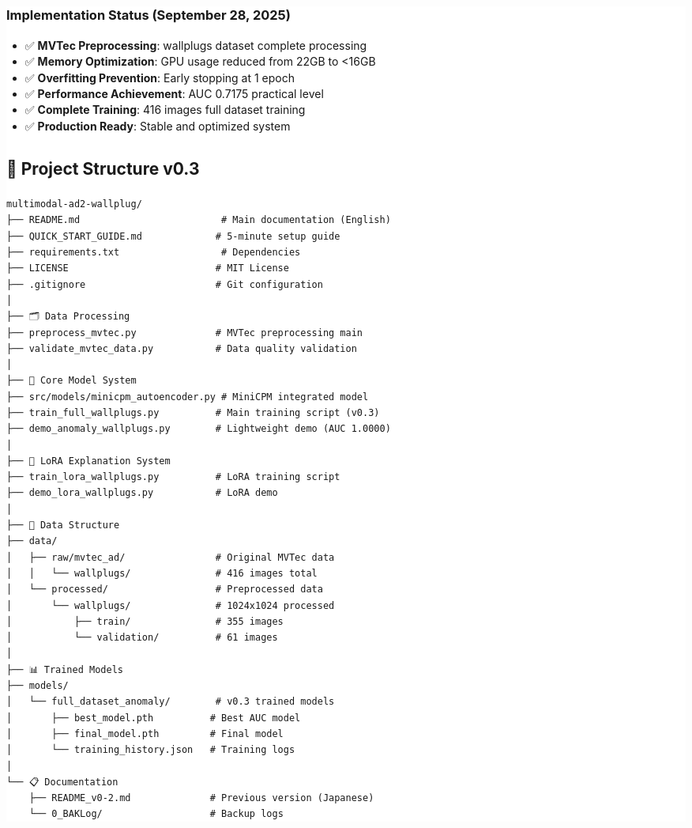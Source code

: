 ### Implementation Status (September 28, 2025)

- ✅ **MVTec Preprocessing**: wallplugs dataset complete processing
- ✅ **Memory Optimization**: GPU usage reduced from 22GB to <16GB
- ✅ **Overfitting Prevention**: Early stopping at 1 epoch
- ✅ **Performance Achievement**: AUC 0.7175 practical level
- ✅ **Complete Training**: 416 images full dataset training
- ✅ **Production Ready**: Stable and optimized system

## 📁 Project Structure v0.3

```
multimodal-ad2-wallplug/
├── README.md                         # Main documentation (English)
├── QUICK_START_GUIDE.md             # 5-minute setup guide
├── requirements.txt                  # Dependencies
├── LICENSE                          # MIT License
├── .gitignore                       # Git configuration
│
├── 🗂️ Data Processing
├── preprocess_mvtec.py              # MVTec preprocessing main
├── validate_mvtec_data.py           # Data quality validation
│
├── 🧠 Core Model System
├── src/models/minicpm_autoencoder.py # MiniCPM integrated model
├── train_full_wallplugs.py          # Main training script (v0.3)
├── demo_anomaly_wallplugs.py        # Lightweight demo (AUC 1.0000)
│
├── 💬 LoRA Explanation System
├── train_lora_wallplugs.py          # LoRA training script
├── demo_lora_wallplugs.py           # LoRA demo
│
├── 📁 Data Structure
├── data/
│   ├── raw/mvtec_ad/                # Original MVTec data
│   │   └── wallplugs/               # 416 images total
│   └── processed/                   # Preprocessed data
│       └── wallplugs/               # 1024x1024 processed
│           ├── train/               # 355 images
│           └── validation/          # 61 images
│
├── 📊 Trained Models
├── models/
│   └── full_dataset_anomaly/        # v0.3 trained models
│       ├── best_model.pth          # Best AUC model
│       ├── final_model.pth         # Final model
│       └── training_history.json   # Training logs
│
└── 📋 Documentation
    ├── README_v0-2.md              # Previous version (Japanese)
    └── 0_BAKLog/                   # Backup logs
```
